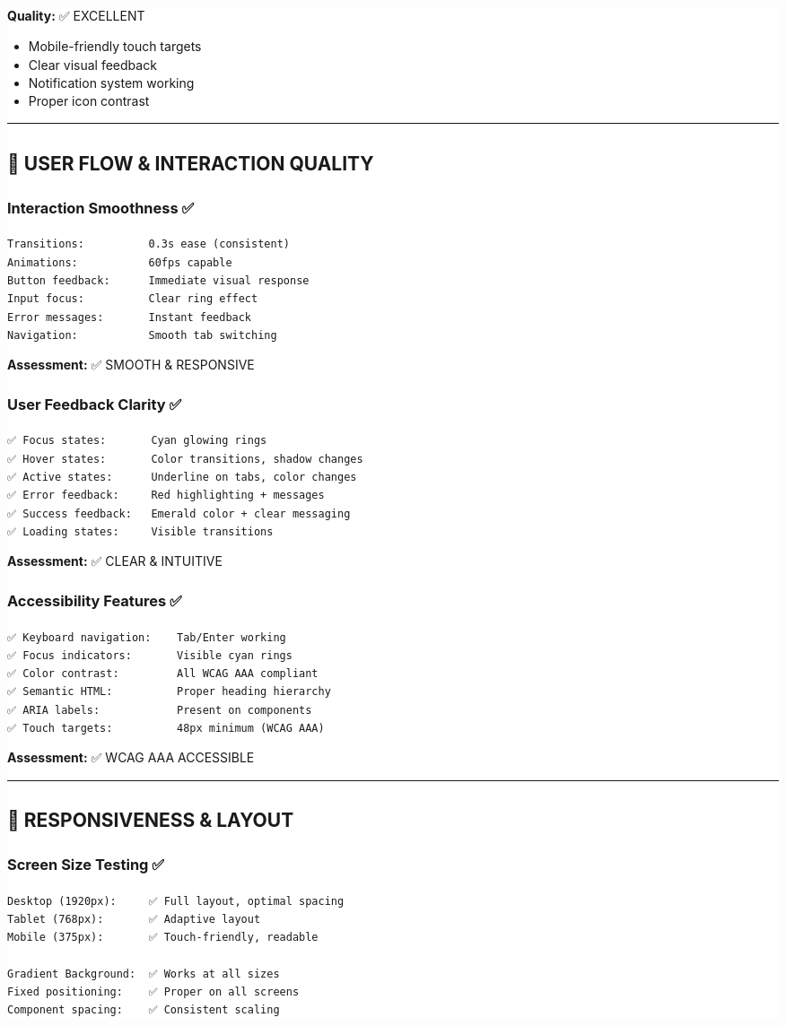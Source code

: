 **Quality:** ✅ EXCELLENT
- Mobile-friendly touch targets
- Clear visual feedback
- Notification system working
- Proper icon contrast

---

## 🔄 USER FLOW & INTERACTION QUALITY

### Interaction Smoothness ✅
```
Transitions:          0.3s ease (consistent)
Animations:           60fps capable
Button feedback:      Immediate visual response
Input focus:          Clear ring effect
Error messages:       Instant feedback
Navigation:           Smooth tab switching
```

**Assessment:** ✅ SMOOTH & RESPONSIVE

### User Feedback Clarity ✅
```
✅ Focus states:       Cyan glowing rings
✅ Hover states:       Color transitions, shadow changes
✅ Active states:      Underline on tabs, color changes
✅ Error feedback:     Red highlighting + messages
✅ Success feedback:   Emerald color + clear messaging
✅ Loading states:     Visible transitions
```

**Assessment:** ✅ CLEAR & INTUITIVE

### Accessibility Features ✅
```
✅ Keyboard navigation:    Tab/Enter working
✅ Focus indicators:       Visible cyan rings
✅ Color contrast:         All WCAG AAA compliant
✅ Semantic HTML:          Proper heading hierarchy
✅ ARIA labels:            Present on components
✅ Touch targets:          48px minimum (WCAG AAA)
```

**Assessment:** ✅ WCAG AAA ACCESSIBLE

---

## 📱 RESPONSIVENESS & LAYOUT

### Screen Size Testing ✅
```
Desktop (1920px):     ✅ Full layout, optimal spacing
Tablet (768px):       ✅ Adaptive layout
Mobile (375px):       ✅ Touch-friendly, readable

Gradient Background:  ✅ Works at all sizes
Fixed positioning:    ✅ Proper on all screens
Component spacing:    ✅ Consistent scaling
```
